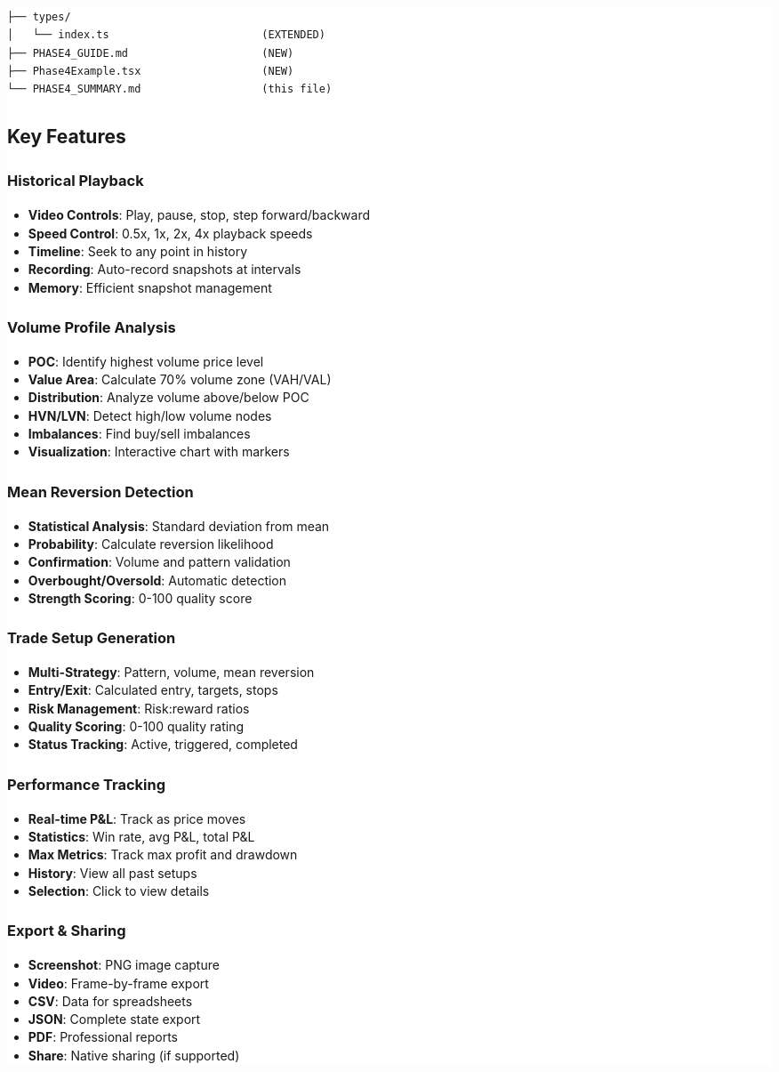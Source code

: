 ```
├── types/
│   └── index.ts                        (EXTENDED)
├── PHASE4_GUIDE.md                     (NEW)
├── Phase4Example.tsx                   (NEW)
└── PHASE4_SUMMARY.md                   (this file)
```

## Key Features

### Historical Playback
- **Video Controls**: Play, pause, stop, step forward/backward
- **Speed Control**: 0.5x, 1x, 2x, 4x playback speeds
- **Timeline**: Seek to any point in history
- **Recording**: Auto-record snapshots at intervals
- **Memory**: Efficient snapshot management

### Volume Profile Analysis
- **POC**: Identify highest volume price level
- **Value Area**: Calculate 70% volume zone (VAH/VAL)
- **Distribution**: Analyze volume above/below POC
- **HVN/LVN**: Detect high/low volume nodes
- **Imbalances**: Find buy/sell imbalances
- **Visualization**: Interactive chart with markers

### Mean Reversion Detection
- **Statistical Analysis**: Standard deviation from mean
- **Probability**: Calculate reversion likelihood
- **Confirmation**: Volume and pattern validation
- **Overbought/Oversold**: Automatic detection
- **Strength Scoring**: 0-100 quality score

### Trade Setup Generation
- **Multi-Strategy**: Pattern, volume, mean reversion
- **Entry/Exit**: Calculated entry, targets, stops
- **Risk Management**: Risk:reward ratios
- **Quality Scoring**: 0-100 quality rating
- **Status Tracking**: Active, triggered, completed

### Performance Tracking
- **Real-time P&L**: Track as price moves
- **Statistics**: Win rate, avg P&L, total P&L
- **Max Metrics**: Track max profit and drawdown
- **History**: View all past setups
- **Selection**: Click to view details

### Export & Sharing
- **Screenshot**: PNG image capture
- **Video**: Frame-by-frame export
- **CSV**: Data for spreadsheets
- **JSON**: Complete state export
- **PDF**: Professional reports
- **Share**: Native sharing (if supported)

